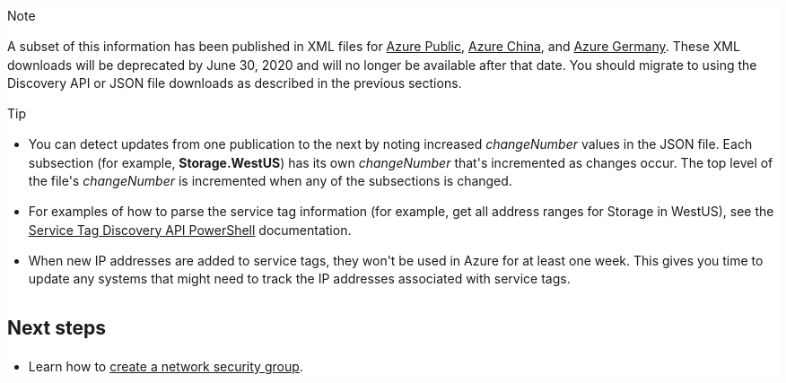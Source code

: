 
> [!NOTE]
> A subset of this information has been published in XML files for [Azure Public](https://www.microsoft.com/download/details.aspx?id=41653), [Azure China](https://www.microsoft.com/download/details.aspx?id=42064), and [Azure Germany](https://www.microsoft.com/download/details.aspx?id=54770). These XML downloads will be deprecated by June 30, 2020 and will no longer be available after that date. You should migrate to using the Discovery API or JSON file downloads as described in the previous sections.

> [!TIP]
> 
> - You can detect updates from one publication to the next by noting increased *changeNumber* values in the JSON file. Each subsection (for example, **Storage.WestUS**) has its own *changeNumber* that's incremented as changes occur. The top level of the file's *changeNumber* is incremented when any of the subsections is changed.
>
> - For examples of how to parse the service tag information (for example, get all address ranges for Storage in WestUS), see the [Service Tag Discovery API PowerShell](/powershell/module/az.network/Get-AzNetworkServiceTag) documentation.
>
> - When new IP addresses are added to service tags, they won't be used in Azure for at least one week. This gives you time to update any systems that might need to track the IP addresses associated with service tags.


## Next steps
- Learn how to [create a network security group](tutorial-filter-network-traffic.md).
